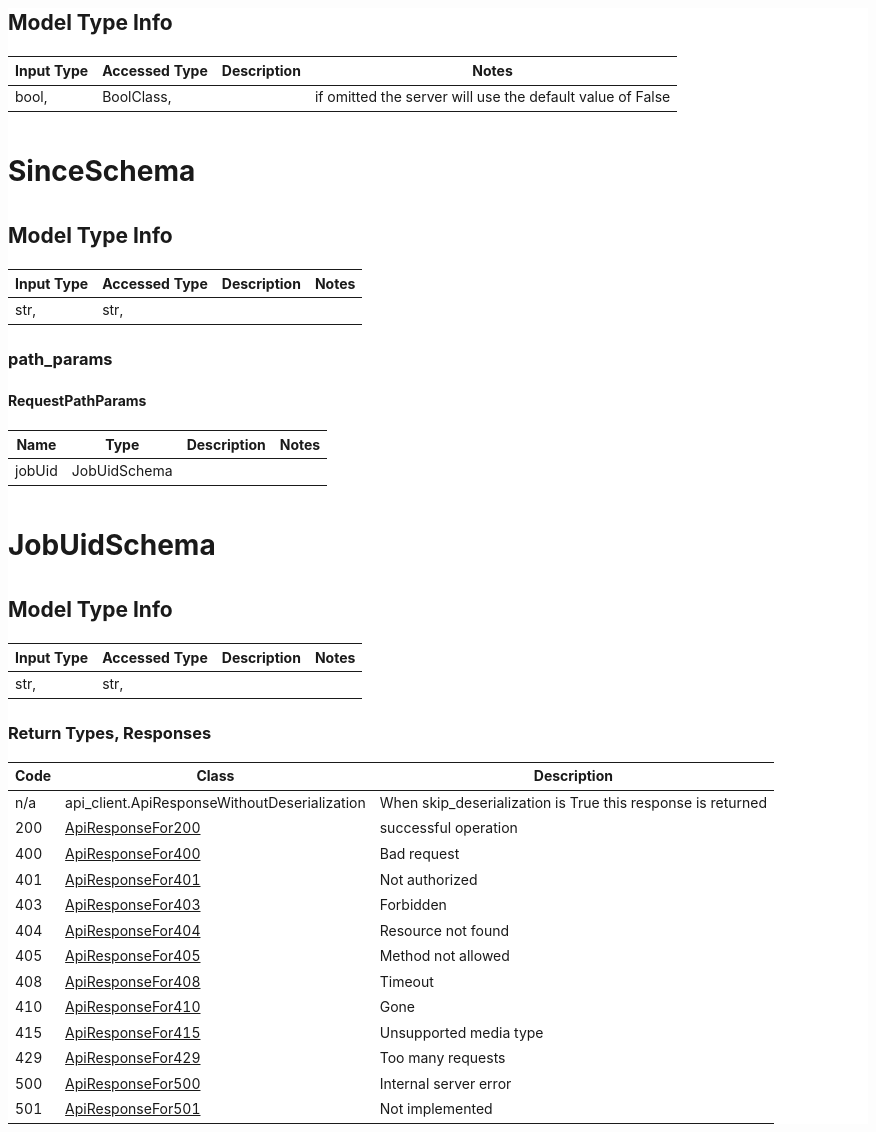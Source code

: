 ## Model Type Info

| Input Type | Accessed Type | Description | Notes                                                     |
| ---------- | ------------- | ----------- | --------------------------------------------------------- |
| bool,      | BoolClass,    |             | if omitted the server will use the default value of False |

# SinceSchema

## Model Type Info

| Input Type | Accessed Type | Description | Notes |
| ---------- | ------------- | ----------- | ----- |
| str,       | str,          |             |

### path_params

#### RequestPathParams

| Name   | Type         | Description | Notes |
| ------ | ------------ | ----------- | ----- |
| jobUid | JobUidSchema |             |

# JobUidSchema

## Model Type Info

| Input Type | Accessed Type | Description | Notes |
| ---------- | ------------- | ----------- | ----- |
| str,       | str,          |             |

### Return Types, Responses

| Code | Class                                                          | Description                                                 |
| ---- | -------------------------------------------------------------- | ----------------------------------------------------------- |
| n/a  | api_client.ApiResponseWithoutDeserialization                   | When skip_deserialization is True this response is returned |
| 200  | [ApiResponseFor200](#list_all_conversations.ApiResponseFor200) | successful operation                                        |
| 400  | [ApiResponseFor400](#list_all_conversations.ApiResponseFor400) | Bad request                                                 |
| 401  | [ApiResponseFor401](#list_all_conversations.ApiResponseFor401) | Not authorized                                              |
| 403  | [ApiResponseFor403](#list_all_conversations.ApiResponseFor403) | Forbidden                                                   |
| 404  | [ApiResponseFor404](#list_all_conversations.ApiResponseFor404) | Resource not found                                          |
| 405  | [ApiResponseFor405](#list_all_conversations.ApiResponseFor405) | Method not allowed                                          |
| 408  | [ApiResponseFor408](#list_all_conversations.ApiResponseFor408) | Timeout                                                     |
| 410  | [ApiResponseFor410](#list_all_conversations.ApiResponseFor410) | Gone                                                        |
| 415  | [ApiResponseFor415](#list_all_conversations.ApiResponseFor415) | Unsupported media type                                      |
| 429  | [ApiResponseFor429](#list_all_conversations.ApiResponseFor429) | Too many requests                                           |
| 500  | [ApiResponseFor500](#list_all_conversations.ApiResponseFor500) | Internal server error                                       |
| 501  | [ApiResponseFor501](#list_all_conversations.ApiResponseFor501) | Not implemented                                             |
